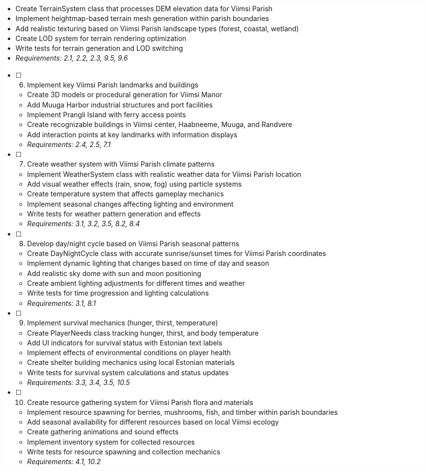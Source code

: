 

















  - Create TerrainSystem class that processes DEM elevation data for Viimsi Parish
  - Implement heightmap-based terrain mesh generation within parish boundaries
  - Add realistic texturing based on Viimsi Parish landscape types (forest, coastal, wetland)
  - Create LOD system for terrain rendering optimization
  - Write tests for terrain generation and LOD switching
  - _Requirements: 2.1, 2.2, 2.3, 9.5, 9.6_

- [ ] 6. Implement key Viimsi Parish landmarks and buildings
  - Create 3D models or procedural generation for Viimsi Manor
  - Add Muuga Harbor industrial structures and port facilities
  - Implement Prangli Island with ferry access points
  - Create recognizable buildings in Viimsi center, Haabneeme, Muuga, and Randvere
  - Add interaction points at key landmarks with information displays
  - _Requirements: 2.4, 2.5, 7.1_

- [ ] 7. Create weather system with Viimsi Parish climate patterns
  - Implement WeatherSystem class with realistic weather data for Viimsi Parish location
  - Add visual weather effects (rain, snow, fog) using particle systems
  - Create temperature system that affects gameplay mechanics
  - Implement seasonal changes affecting lighting and environment
  - Write tests for weather pattern generation and effects
  - _Requirements: 3.1, 3.2, 3.5, 8.2, 8.4_

- [ ] 8. Develop day/night cycle based on Viimsi Parish seasonal patterns
  - Create DayNightCycle class with accurate sunrise/sunset times for Viimsi Parish coordinates
  - Implement dynamic lighting that changes based on time of day and season
  - Add realistic sky dome with sun and moon positioning
  - Create ambient lighting adjustments for different times and weather
  - Write tests for time progression and lighting calculations
  - _Requirements: 3.1, 8.1_

- [ ] 9. Implement survival mechanics (hunger, thirst, temperature)
  - Create PlayerNeeds class tracking hunger, thirst, and body temperature
  - Add UI indicators for survival status with Estonian text labels
  - Implement effects of environmental conditions on player health
  - Create shelter building mechanics using local Estonian materials
  - Write tests for survival system calculations and status updates
  - _Requirements: 3.3, 3.4, 3.5, 10.5_

- [ ] 10. Create resource gathering system for Viimsi Parish flora and materials
  - Implement resource spawning for berries, mushrooms, fish, and timber within parish boundaries
  - Add seasonal availability for different resources based on local Viimsi ecology
  - Create gathering animations and sound effects
  - Implement inventory system for collected resources
  - Write tests for resource spawning and collection mechanics
  - _Requirements: 4.1, 10.2_
